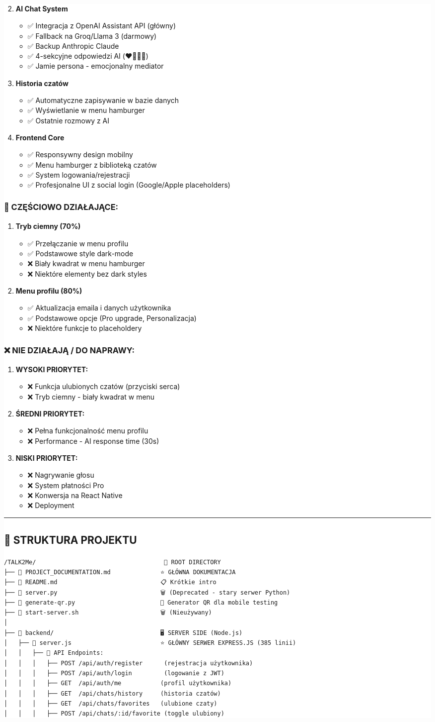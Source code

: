 2. **AI Chat System**
   - ✅ Integracja z OpenAI Assistant API (główny)
   - ✅ Fallback na Groq/Llama 3 (darmowy)
   - ✅ Backup Anthropic Claude
   - ✅ 4-sekcyjne odpowiedzi AI (❤️🤔🌿💬)
   - ✅ Jamie persona - emocjonalny mediator

3. **Historia czatów**
   - ✅ Automatyczne zapisywanie w bazie danych
   - ✅ Wyświetlanie w menu hamburger
   - ✅ Ostatnie rozmowy z AI

4. **Frontend Core**
   - ✅ Responsywny design mobilny
   - ✅ Menu hamburger z biblioteką czatów
   - ✅ System logowania/rejestracji
   - ✅ Profesjonalne UI z social login (Google/Apple placeholders)

### 🚧 CZĘŚCIOWO DZIAŁAJĄCE:
1. **Tryb ciemny (70%)**
   - ✅ Przełączanie w menu profilu
   - ✅ Podstawowe style dark-mode
   - ❌ Biały kwadrat w menu hamburger
   - ❌ Niektóre elementy bez dark styles

2. **Menu profilu (80%)**
   - ✅ Aktualizacja emaila i danych użytkownika
   - ✅ Podstawowe opcje (Pro upgrade, Personalizacja)
   - ❌ Niektóre funkcje to placeholdery

### ❌ NIE DZIAŁAJĄ / DO NAPRAWY:
1. **WYSOKI PRIORYTET:**
   - ❌ Funkcja ulubionych czatów (przyciski serca)
   - ❌ Tryb ciemny - biały kwadrat w menu
   
2. **ŚREDNI PRIORYTET:**
   - ❌ Pełna funkcjonalność menu profilu
   - ❌ Performance - AI response time (30s)
   
3. **NISKI PRIORYTET:**
   - ❌ Nagrywanie głosu
   - ❌ System płatności Pro
   - ❌ Konwersja na React Native
   - ❌ Deployment

---

## 🌳 STRUKTURA PROJEKTU

```
/TALK2Me/                                    📁 ROOT DIRECTORY
├── 📄 PROJECT_DOCUMENTATION.md              ⭐ GŁÓWNA DOKUMENTACJA
├── 📄 README.md                             📋 Krótkie intro  
├── 📄 server.py                             🗑️ (Deprecated - stary serwer Python)
├── 📄 generate-qr.py                        📱 Generator QR dla mobile testing
├── 📄 start-server.sh                       🗑️ (Nieużywany)
│
├── 📁 backend/                              🖥️ SERVER SIDE (Node.js)
│   ├── 📄 server.js                         ⭐ GŁÓWNY SERWER EXPRESS.JS (385 linii)
│   │   ├── 🔌 API Endpoints:
│   │   │   ├── POST /api/auth/register      (rejestracja użytkownika)
│   │   │   ├── POST /api/auth/login         (logowanie z JWT)
│   │   │   ├── GET  /api/auth/me           (profil użytkownika)
│   │   │   ├── GET  /api/chats/history     (historia czatów)
│   │   │   ├── GET  /api/chats/favorites   (ulubione czaty)
│   │   │   ├── POST /api/chats/:id/favorite (toggle ulubiony)
```